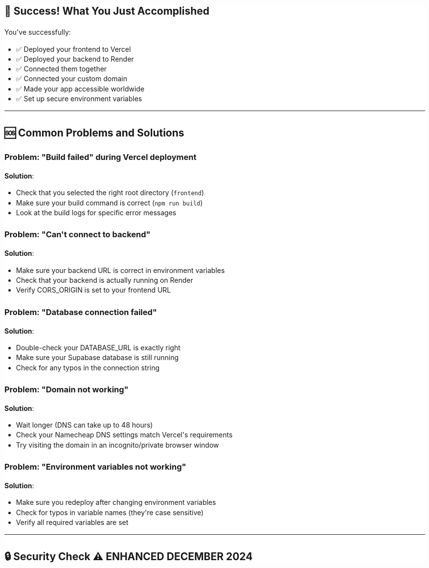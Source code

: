 
## 🎉 **Success! What You Just Accomplished**

You've successfully:
- ✅ Deployed your frontend to Vercel
- ✅ Deployed your backend to Render
- ✅ Connected them together
- ✅ Connected your custom domain
- ✅ Made your app accessible worldwide
- ✅ Set up secure environment variables

---

## 🆘 **Common Problems and Solutions**

### Problem: "Build failed" during Vercel deployment
**Solution**: 
- Check that you selected the right root directory (`frontend`)
- Make sure your build command is correct (`npm run build`)
- Look at the build logs for specific error messages

### Problem: "Can't connect to backend" 
**Solution**:
- Make sure your backend URL is correct in environment variables
- Check that your backend is actually running on Render
- Verify CORS_ORIGIN is set to your frontend URL

### Problem: "Database connection failed"
**Solution**:
- Double-check your DATABASE_URL is exactly right
- Make sure your Supabase database is still running
- Check for any typos in the connection string

### Problem: "Domain not working"
**Solution**:
- Wait longer (DNS can take up to 48 hours)
- Check your Namecheap DNS settings match Vercel's requirements
- Try visiting the domain in an incognito/private browser window

### Problem: "Environment variables not working"
**Solution**:
- Make sure you redeploy after changing environment variables
- Check for typos in variable names (they're case sensitive)
- Verify all required variables are set

---

## 🔒 **Security Check** ⚠️ **ENHANCED DECEMBER 2024**
